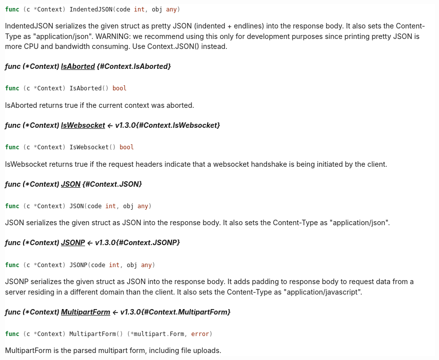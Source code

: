 ```go
func (c *Context) IndentedJSON(code int, obj any)
```

IndentedJSON serializes the given struct as pretty JSON (indented + endlines) into the response body. It also sets the Content-Type as "application/json". WARNING: we recommend using this only for development purposes since printing pretty JSON is more CPU and bandwidth consuming. Use Context.JSON() instead.

##### func (*Context) [IsAborted](https://github.com/gin-gonic/gin/blob/v1.10.0/context.go#L191) {#Context.IsAborted}

```go
func (c *Context) IsAborted() bool
```

IsAborted returns true if the current context was aborted.

##### func (*Context) [IsWebsocket](https://github.com/gin-gonic/gin/blob/v1.10.0/context.go#L855) <- v1.3.0{#Context.IsWebsocket}

```go
func (c *Context) IsWebsocket() bool
```

IsWebsocket returns true if the request headers indicate that a websocket handshake is being initiated by the client.

##### func (*Context) [JSON](https://github.com/gin-gonic/gin/blob/v1.10.0/context.go#L1004) {#Context.JSON}

```go
func (c *Context) JSON(code int, obj any)
```

JSON serializes the given struct as JSON into the response body. It also sets the Content-Type as "application/json".

##### func (*Context) [JSONP](https://github.com/gin-gonic/gin/blob/v1.10.0/context.go#L993) <- v1.3.0{#Context.JSONP}

```go
func (c *Context) JSONP(code int, obj any)
```

JSONP serializes the given struct as JSON into the response body. It adds padding to response body to request data from a server residing in a different domain than the client. It also sets the Content-Type as "application/javascript".

##### func (*Context) [MultipartForm](https://github.com/gin-gonic/gin/blob/v1.10.0/context.go#L604) <- v1.3.0{#Context.MultipartForm}

```go
func (c *Context) MultipartForm() (*multipart.Form, error)
```

MultipartForm is the parsed multipart form, including file uploads.

